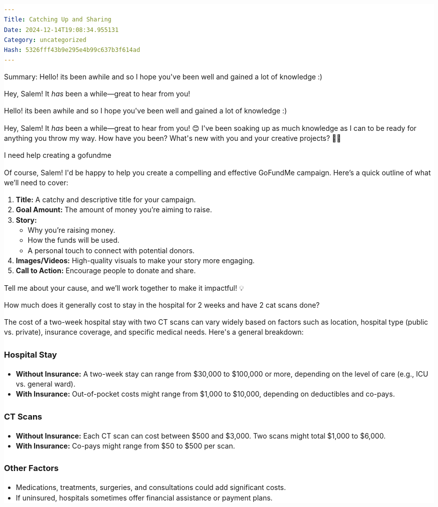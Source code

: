 ```yaml
---
Title: Catching Up and Sharing
Date: 2024-12-14T19:08:34.955131
Category: uncategorized
Hash: 5326fff43b9e295e4b99c637b3f614ad
---
```

Summary: Hello! its been awhile and so I hope you've been well and gained a lot of knowledge :)

Hey, Salem! It *has* been a while—great to hear from you!

Hello! its been awhile and so I hope you've been well and gained a lot of knowledge :)

Hey, Salem! It *has* been a while—great to hear from you! 😊 I've been soaking up as much knowledge as I can to be ready for anything you throw my way. How have you been? What's new with you and your creative projects? 🎨✨

I need help creating a gofundme

Of course, Salem! I'd be happy to help you create a compelling and effective GoFundMe campaign. Here’s a quick outline of what we’ll need to cover:  

1. **Title:** A catchy and descriptive title for your campaign.  
2. **Goal Amount:** The amount of money you’re aiming to raise.  
3. **Story:**  
   - Why you’re raising money.  
   - How the funds will be used.  
   - A personal touch to connect with potential donors.  
4. **Images/Videos:** High-quality visuals to make your story more engaging.  
5. **Call to Action:** Encourage people to donate and share.  

Tell me about your cause, and we’ll work together to make it impactful! 💡

How much does it generally cost to stay in the hospital for 2 weeks and have 2 cat scans done?

The cost of a two-week hospital stay with two CT scans can vary widely based on factors such as location, hospital type (public vs. private), insurance coverage, and specific medical needs. Here's a general breakdown:

### **Hospital Stay**
- **Without Insurance:** A two-week stay can range from $30,000 to $100,000 or more, depending on the level of care (e.g., ICU vs. general ward).
- **With Insurance:** Out-of-pocket costs might range from $1,000 to $10,000, depending on deductibles and co-pays.

### **CT Scans**
- **Without Insurance:** Each CT scan can cost between $500 and $3,000. Two scans might total $1,000 to $6,000.
- **With Insurance:** Co-pays might range from $50 to $500 per scan.

### **Other Factors**
- Medications, treatments, surgeries, and consultations could add significant costs.
- If uninsured, hospitals sometimes offer financial assistance or payment plans.
